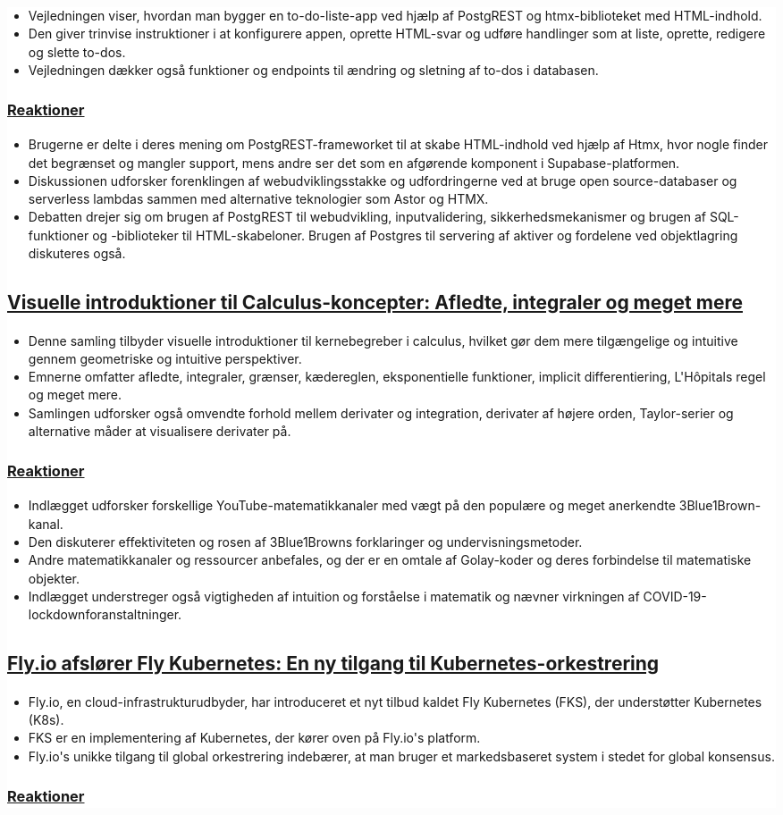 - Vejledningen viser, hvordan man bygger en to-do-liste-app ved hjælp af PostgREST og htmx-biblioteket med HTML-indhold.
- Den giver trinvise instruktioner i at konfigurere appen, oprette HTML-svar og udføre handlinger som at liste, oprette, redigere og slette to-dos.
- Vejledningen dækker også funktioner og endpoints til ændring og sletning af to-dos i databasen.

### [Reaktioner](https://news.ycombinator.com/item?id=38687997)

- Brugerne er delte i deres mening om PostgREST-frameworket til at skabe HTML-indhold ved hjælp af Htmx, hvor nogle finder det begrænset og mangler support, mens andre ser det som en afgørende komponent i Supabase-platformen.
- Diskussionen udforsker forenklingen af webudviklingsstakke og udfordringerne ved at bruge open source-databaser og serverless lambdas sammen med alternative teknologier som Astor og HTMX.
- Debatten drejer sig om brugen af PostgREST til webudvikling, inputvalidering, sikkerhedsmekanismer og brugen af SQL-funktioner og -biblioteker til HTML-skabeloner. Brugen af Postgres til servering af aktiver og fordelene ved objektlagring diskuteres også.

## [Visuelle introduktioner til Calculus-koncepter: Afledte, integraler og meget mere](https://www.3blue1brown.com/topics/calculus)

- Denne samling tilbyder visuelle introduktioner til kernebegreber i calculus, hvilket gør dem mere tilgængelige og intuitive gennem geometriske og intuitive perspektiver.
- Emnerne omfatter afledte, integraler, grænser, kædereglen, eksponentielle funktioner, implicit differentiering, L'Hôpitals regel og meget mere.
- Samlingen udforsker også omvendte forhold mellem derivater og integration, derivater af højere orden, Taylor-serier og alternative måder at visualisere derivater på.

### [Reaktioner](https://news.ycombinator.com/item?id=38687809)

- Indlægget udforsker forskellige YouTube-matematikkanaler med vægt på den populære og meget anerkendte 3Blue1Brown-kanal.
- Den diskuterer effektiviteten og rosen af 3Blue1Browns forklaringer og undervisningsmetoder.
- Andre matematikkanaler og ressourcer anbefales, og der er en omtale af Golay-koder og deres forbindelse til matematiske objekter.
- Indlægget understreger også vigtigheden af intuition og forståelse i matematik og nævner virkningen af COVID-19-lockdownforanstaltninger.

## [Fly.io afslører Fly Kubernetes: En ny tilgang til Kubernetes-orkestrering](https://fly.io/blog/fks/)

- Fly.io, en cloud-infrastrukturudbyder, har introduceret et nyt tilbud kaldet Fly Kubernetes (FKS), der understøtter Kubernetes (K8s).
- FKS er en implementering af Kubernetes, der kører oven på Fly.io's platform.
- Fly.io's unikke tilgang til global orkestrering indebærer, at man bruger et markedsbaseret system i stedet for global konsensus.

### [Reaktioner](https://news.ycombinator.com/item?id=38685393)
